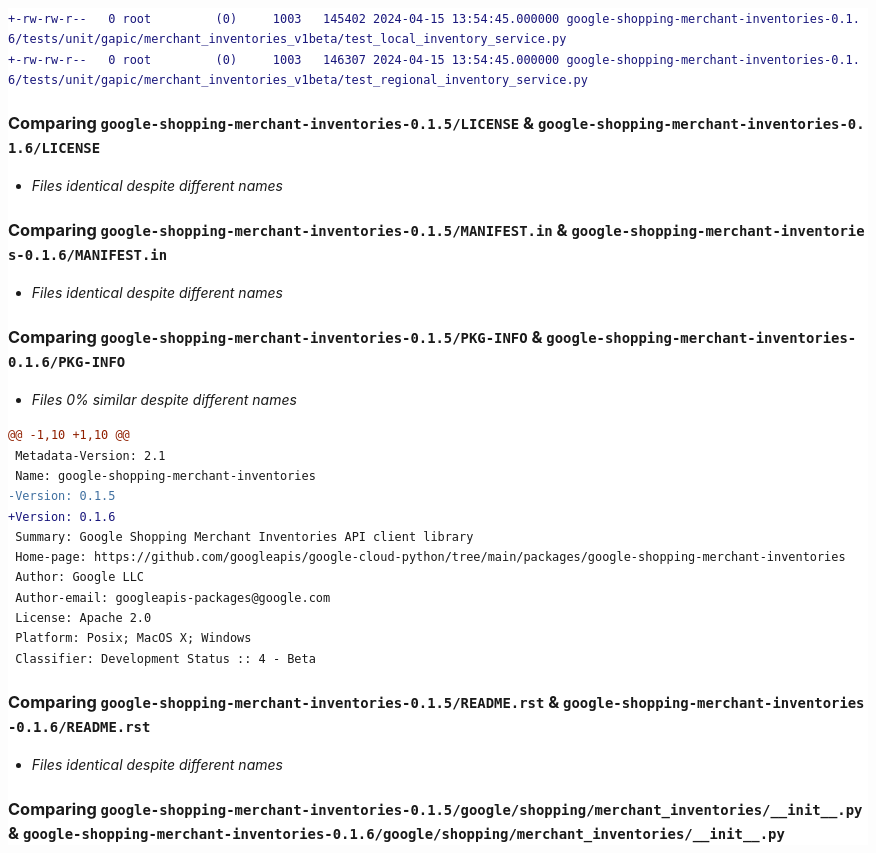 ```diff
+-rw-rw-r--   0 root         (0)     1003   145402 2024-04-15 13:54:45.000000 google-shopping-merchant-inventories-0.1.6/tests/unit/gapic/merchant_inventories_v1beta/test_local_inventory_service.py
+-rw-rw-r--   0 root         (0)     1003   146307 2024-04-15 13:54:45.000000 google-shopping-merchant-inventories-0.1.6/tests/unit/gapic/merchant_inventories_v1beta/test_regional_inventory_service.py
```

### Comparing `google-shopping-merchant-inventories-0.1.5/LICENSE` & `google-shopping-merchant-inventories-0.1.6/LICENSE`

 * *Files identical despite different names*

### Comparing `google-shopping-merchant-inventories-0.1.5/MANIFEST.in` & `google-shopping-merchant-inventories-0.1.6/MANIFEST.in`

 * *Files identical despite different names*

### Comparing `google-shopping-merchant-inventories-0.1.5/PKG-INFO` & `google-shopping-merchant-inventories-0.1.6/PKG-INFO`

 * *Files 0% similar despite different names*

```diff
@@ -1,10 +1,10 @@
 Metadata-Version: 2.1
 Name: google-shopping-merchant-inventories
-Version: 0.1.5
+Version: 0.1.6
 Summary: Google Shopping Merchant Inventories API client library
 Home-page: https://github.com/googleapis/google-cloud-python/tree/main/packages/google-shopping-merchant-inventories
 Author: Google LLC
 Author-email: googleapis-packages@google.com
 License: Apache 2.0
 Platform: Posix; MacOS X; Windows
 Classifier: Development Status :: 4 - Beta
```

### Comparing `google-shopping-merchant-inventories-0.1.5/README.rst` & `google-shopping-merchant-inventories-0.1.6/README.rst`

 * *Files identical despite different names*

### Comparing `google-shopping-merchant-inventories-0.1.5/google/shopping/merchant_inventories/__init__.py` & `google-shopping-merchant-inventories-0.1.6/google/shopping/merchant_inventories/__init__.py`
